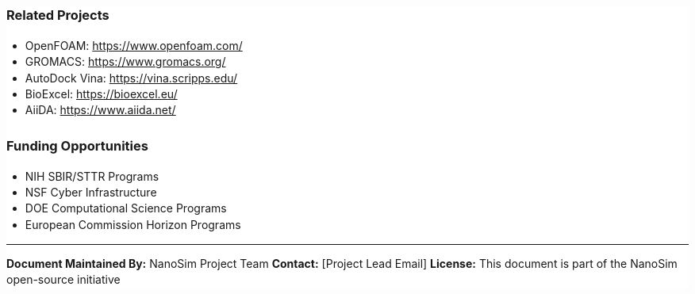 ### Related Projects
- OpenFOAM: https://www.openfoam.com/
- GROMACS: https://www.gromacs.org/
- AutoDock Vina: https://vina.scripps.edu/
- BioExcel: https://bioexcel.eu/
- AiiDA: https://www.aiida.net/

### Funding Opportunities
- NIH SBIR/STTR Programs
- NSF Cyber Infrastructure
- DOE Computational Science Programs
- European Commission Horizon Programs

---

**Document Maintained By:** NanoSim Project Team
**Contact:** [Project Lead Email]
**License:** This document is part of the NanoSim open-source initiative
